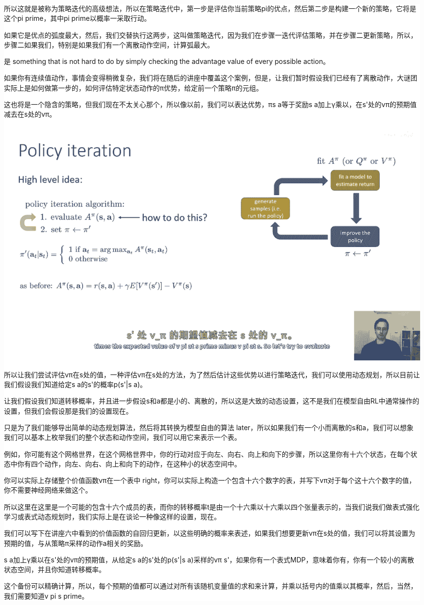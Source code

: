 所以这就是被称为策略迭代的高级想法，所以在策略迭代中，第一步是评估你当前策略pi的优点，然后第二步是构建一个新的策略，它将是这个pi prime，其中pi prime以概率一采取行动。

如果它是优点的弧度最大，然后，我们交替执行这两步，这叫做策略迭代，因为我们在步骤一迭代评估策略，并在步骤二更新策略，所以，步骤二如果我们，特别是如果我们有一个离散动作空间，计算弧最大。

是 something that is not hard to do by simply checking the advantage value of every possible action。

如果你有连续值动作，事情会变得稍微复杂，我们将在随后的讲座中覆盖这个案例，但是，让我们暂时假设我们已经有了离散动作，大谜团实际上是如何做第一步的，如何评估特定状态动作的π优势，给定前一个策略π的元组。

这也将是一个隐含的策略，但我们现在不太关心那个，所以像以前，我们可以表达优势，πs a等于奖励s a加上γ乘以，在s'处的vπ的预期值减去在s处的vπ。



![](img/7ba0fac53cd24078291902b68e79a405_9.png)

所以让我们尝试评估vπ在s处的值，一种评估vπ在s处的方法，为了然后估计这些优势以进行策略迭代，我们可以使用动态规划，所以目前让我们假设我们知道给定s a的s'的概率p(s'|s a)。

让我们假设我们知道转移概率，并且进一步假设s和a都是小的、离散的，所以这是大致的动态设置，这不是我们在模型自由RL中通常操作的设置，但我们会假设那是我们的设置现在。

只是为了我们能够导出简单的动态规划算法，然后将其转换为模型自由的算法 later，所以如果我们有一个小而离散的s和a，我们可以想象我们可以基本上枚举我们的整个状态和动作空间，我们可以用它来表示一个表。

例如，你可能有这个网格世界，在这个网格世界中，你的行动对应于向左、向右、向上和向下的步骤，所以这里你有十六个状态，在每个状态中你有四个动作，向左、向右、向上和向下的动作，在这种小的状态空间中。

你可以实际上存储整个价值函数vπ在一个表中 right，你可以实际上构造一个包含十六个数字的表，并写下vπ对于每个这十六个数字的值，你不需要神经网络来做这个。

所以这里在这里是一个可能的包含十六个成员的表，而你的转移概率t是由一个十六乘以十六乘以四个张量表示的，当我们说我们做表式强化学习或表式动态规划时，我们实际上是在谈论一种像这样的设置，现在。

我们可以写下在讲座六中看到的价值函数的自回归更新，以这些明确的概率来表述，如果我们想要更新vπ在s处的值，我们可以将其设置为预期的值，与从策略π采样的动作a相关的奖励。

s a加上γ乘以在s'处的vπ的预期值，从给定s a的s'处的p(s'|s a)采样的vπ s'，如果你有一个表式MDP，意味着你有，你有一个较小的离散状态空间，并且你知道转移概率。

这个备份可以精确计算，所以，每个预期的值都可以通过对所有该随机变量值的求和来计算，并乘以括号内的值乘以其概率，然后，当然，我们需要知道v pi s prime。
